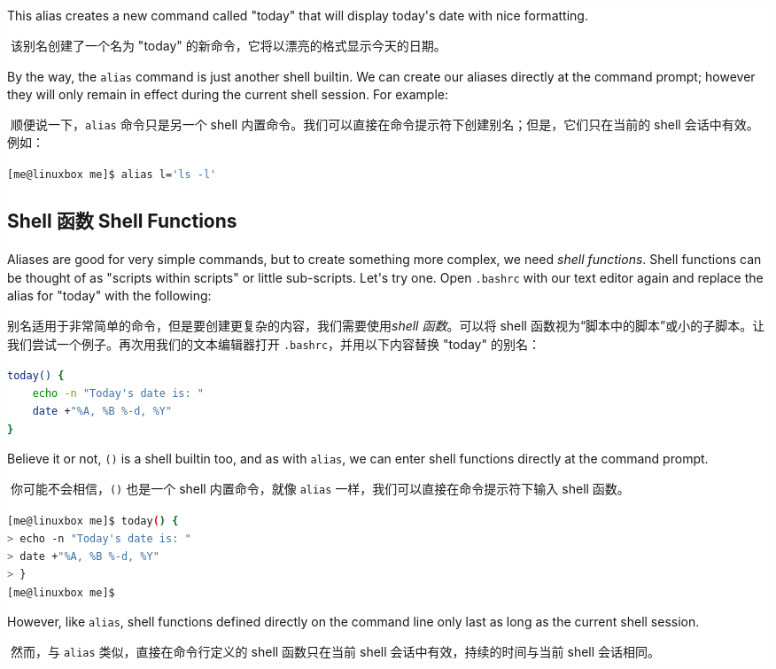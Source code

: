 This alias creates a new command called "today" that will display today's date with nice formatting.

​	该别名创建了一个名为 "today" 的新命令，它将以漂亮的格式显示今天的日期。

By the way, the `alias` command is just another shell builtin. We can create our aliases directly at the command prompt; however they will only remain in effect during the current shell session. For example:

​	顺便说一下，`alias` 命令只是另一个 shell 内置命令。我们可以直接在命令提示符下创建别名；但是，它们只在当前的 shell 会话中有效。例如：

```bash
[me@linuxbox me]$ alias l='ls -l'
```



## Shell 函数 Shell Functions

Aliases are good for very simple commands, but to create something more complex, we need *shell functions*. Shell functions can be thought of as "scripts within scripts" or little sub-scripts. Let's try one. Open `.bashrc` with our text editor again and replace the alias for "today" with the following:

​	别名适用于非常简单的命令，但是要创建更复杂的内容，我们需要使用*shell 函数*。可以将 shell 函数视为“脚本中的脚本”或小的子脚本。让我们尝试一个例子。再次用我们的文本编辑器打开 `.bashrc`，并用以下内容替换 "today" 的别名：

```bash
today() {
    echo -n "Today's date is: "
    date +"%A, %B %-d, %Y"
}
```

Believe it or not, `()` is a shell builtin too, and as with `alias`, we can enter shell functions directly at the command prompt.

​	你可能不会相信，`()` 也是一个 shell 内置命令，就像 `alias` 一样，我们可以直接在命令提示符下输入 shell 函数。

```bash
[me@linuxbox me]$ today() {
> echo -n "Today's date is: "
> date +"%A, %B %-d, %Y"
> }
[me@linuxbox me]$
```

However, like `alias`, shell functions defined directly on the command line only last as long as the current shell session.

​	然而，与 `alias` 类似，直接在命令行定义的 shell 函数只在当前 shell 会话中有效，持续的时间与当前 shell 会话相同。